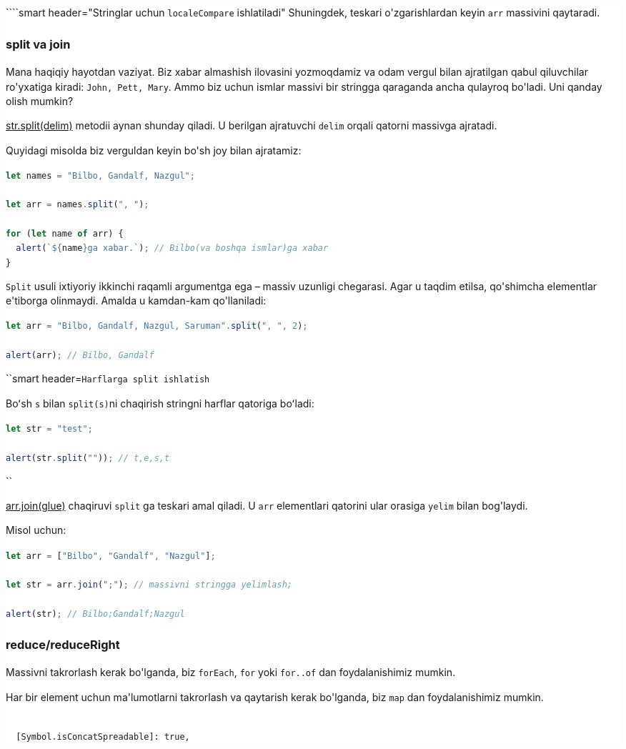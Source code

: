 ````smart header="Stringlar uchun `localeCompare` ishlatiladi"
Shuningdek, teskari o'zgarishlardan keyin `arr` massivini qaytaradi.

### split va join

Mana haqiqiy hayotdan vaziyat. Biz xabar almashish ilovasini yozmoqdamiz va odam vergul bilan ajratilgan qabul qiluvchilar ro'yxatiga kiradi: `John, Pett, Mary`. Ammo biz uchun ismlar massivi bir stringga qaraganda ancha qulayroq bo'ladi. Uni qanday olish mumkin?

[str.split(delim)](mdn:js/String/split) metodii aynan shunday qiladi. U berilgan ajratuvchi `delim` orqali qatorni massivga ajratadi.

Quyidagi misolda biz verguldan keyin bo'sh joy bilan ajratamiz:

```js run
let names = "Bilbo, Gandalf, Nazgul";

let arr = names.split(", ");

for (let name of arr) {
  alert(`${name}ga xabar.`); // Bilbo(va boshqa ismlar)ga xabar
}
```

`Split` usuli ixtiyoriy ikkinchi raqamli argumentga ega – massiv uzunligi chegarasi. Agar u taqdim etilsa, qo'shimcha elementlar e'tiborga olinmaydi. Amalda u kamdan-kam qo'llaniladi:

```js run
let arr = "Bilbo, Gandalf, Nazgul, Saruman".split(", ", 2);

alert(arr); // Bilbo, Gandalf
```

``smart header=`Harflarga split ishlatish`

Boʻsh `s` bilan `split(s)`ni chaqirish stringni harflar qatoriga boʻladi:

```js run
let str = "test";

alert(str.split("")); // t,e,s,t
```

``

[arr.join(glue)](mdn:js/Array/join) chaqiruvi `split` ga teskari amal qiladi. U `arr` elementlari qatorini ular orasiga `yelim` bilan bog'laydi.

Misol uchun:

```js run
let arr = ["Bilbo", "Gandalf", "Nazgul"];

let str = arr.join(";"); // massivni stringga yelimlash;

alert(str); // Bilbo;Gandalf;Nazgul
```

### reduce/reduceRight

Massivni takrorlash kerak bo'lganda, biz `forEach`, `for` yoki `for..of` dan foydalanishimiz mumkin.

Har bir element uchun ma'lumotlarni takrorlash va qaytarish kerak bo'lganda, biz `map` dan foydalanishimiz mumkin.
````

  [Symbol.isConcatSpreadable]: true,